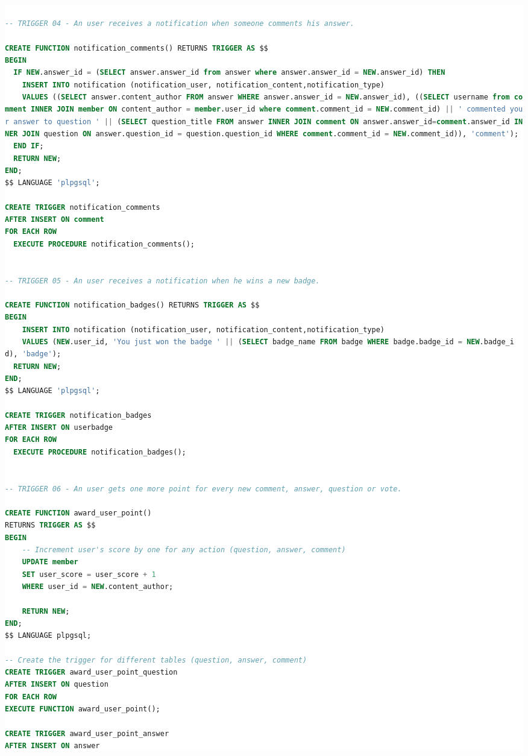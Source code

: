 ```sql

-- TRIGGER 04 - An user receives a notification when someone comments his answer.

CREATE FUNCTION notification_comments() RETURNS TRIGGER AS $$
BEGIN
  IF NEW.answer_id = (SELECT answer.answer_id from answer where answer.answer_id = NEW.answer_id) THEN
    INSERT INTO notification (notification_user, notification_content,notification_type)
    VALUES ((SELECT answer.content_author FROM answer WHERE answer.answer_id = NEW.answer_id), ((SELECT username from comment INNER JOIN member ON content_author = member.user_id where comment.comment_id = NEW.comment_id) || ' commented your answer to question ' || (SELECT question_title FROM answer INNER JOIN comment ON answer.answer_id=comment.answer_id INNER JOIN question ON answer.question_id = question.question_id WHERE comment.comment_id = NEW.comment_id)), 'comment');
  END IF;
  RETURN NEW;
END;
$$ LANGUAGE 'plpgsql';

CREATE TRIGGER notification_comments
AFTER INSERT ON comment
FOR EACH ROW
  EXECUTE PROCEDURE notification_comments();


-- TRIGGER 05 - An user receives a notification when he wins a new badge.

CREATE FUNCTION notification_badges() RETURNS TRIGGER AS $$
BEGIN
    INSERT INTO notification (notification_user, notification_content,notification_type)
    VALUES (NEW.user_id, 'You just won the badge ' || (SELECT badge_name FROM badge WHERE badge.badge_id = NEW.badge_id), 'badge');
  RETURN NEW;
END;
$$ LANGUAGE 'plpgsql';

CREATE TRIGGER notification_badges
AFTER INSERT ON userbadge
FOR EACH ROW
  EXECUTE PROCEDURE notification_badges();


-- TRIGGER 06 - An user gets one more point for every new comment, answer, question or vote.

CREATE FUNCTION award_user_point()
RETURNS TRIGGER AS $$
BEGIN
    -- Increment user's score by one for any action (question, answer, comment)
    UPDATE member
    SET user_score = user_score + 1
    WHERE user_id = NEW.content_author;

    RETURN NEW;
END;
$$ LANGUAGE plpgsql;

-- Create the trigger for different tables (question, answer, comment)
CREATE TRIGGER award_user_point_question
AFTER INSERT ON question
FOR EACH ROW
EXECUTE FUNCTION award_user_point();

CREATE TRIGGER award_user_point_answer
AFTER INSERT ON answer
```